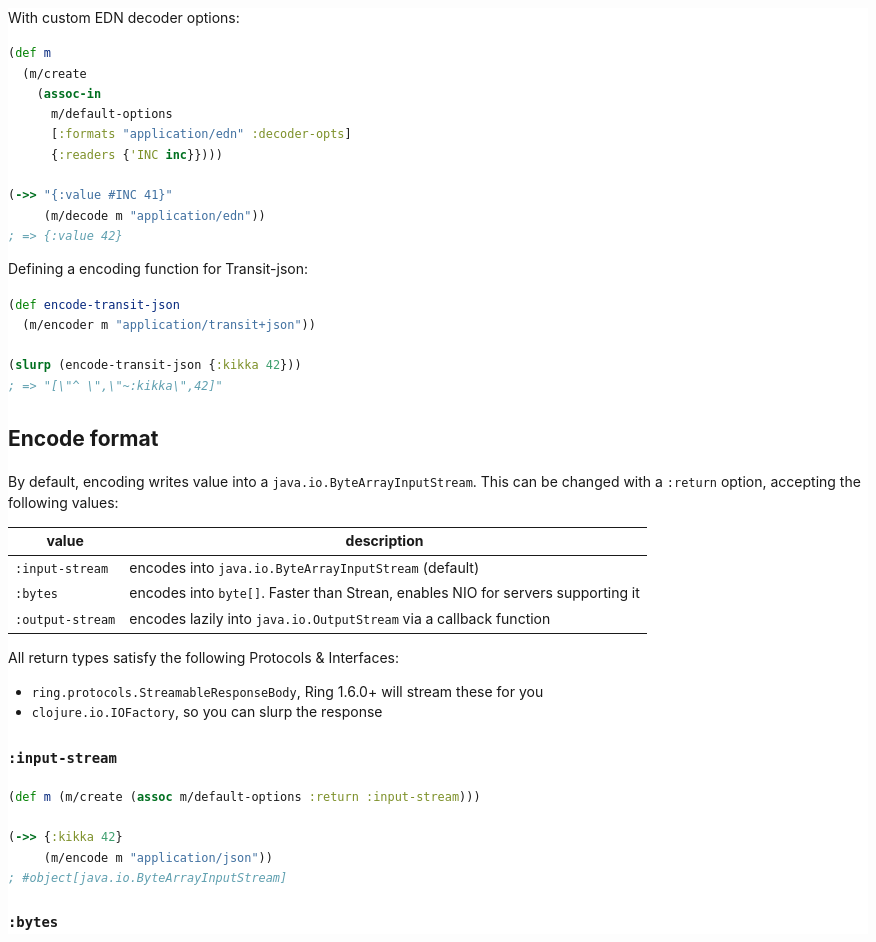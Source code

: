 With custom EDN decoder options:

```clj
(def m
  (m/create
    (assoc-in
      m/default-options
      [:formats "application/edn" :decoder-opts]
      {:readers {'INC inc}})))

(->> "{:value #INC 41}"
     (m/decode m "application/edn"))
; => {:value 42}
```

Defining a encoding function for Transit-json:

```clj
(def encode-transit-json
  (m/encoder m "application/transit+json"))

(slurp (encode-transit-json {:kikka 42}))
; => "[\"^ \",\"~:kikka\",42]"
```

## Encode format

By default, encoding writes value into a `java.io.ByteArrayInputStream`. This can be changed with a `:return` option, accepting the following values:

| value            | description                                                                      |
| -----------------|----------------------------------------------------------------------------------|
| `:input-stream`  | encodes into `java.io.ByteArrayInputStream` (default)                            |
| `:bytes`         | encodes into `byte[]`. Faster than Strean, enables NIO for servers supporting it |
| `:output-stream` | encodes lazily into `java.io.OutputStream` via a callback function               |

All return types satisfy the following Protocols & Interfaces:

* `ring.protocols.StreamableResponseBody`, Ring 1.6.0+ will stream these for you
* `clojure.io.IOFactory`, so you can slurp the response

### `:input-stream`

```clj
(def m (m/create (assoc m/default-options :return :input-stream)))

(->> {:kikka 42}
     (m/encode m "application/json"))
; #object[java.io.ByteArrayInputStream]
```

### `:bytes`
